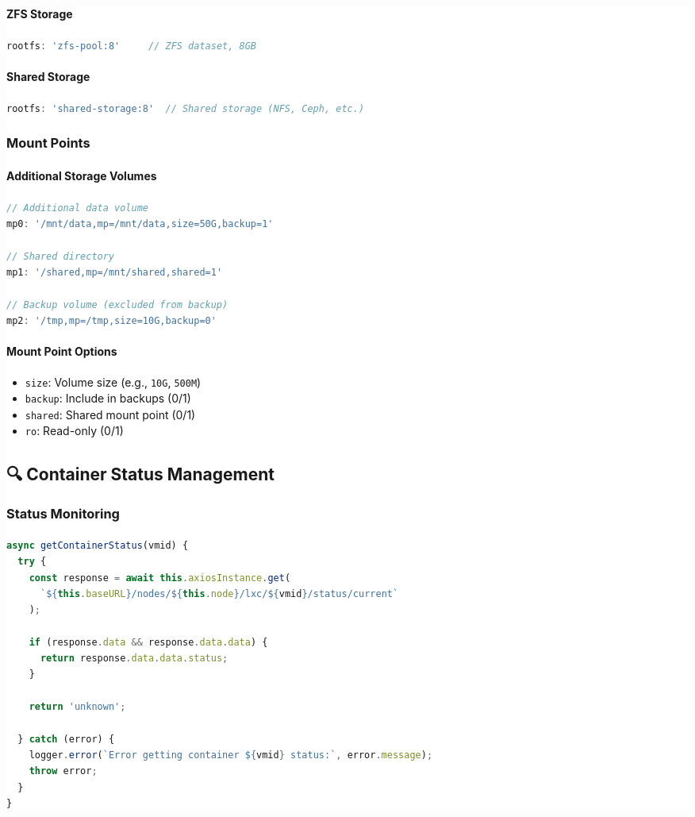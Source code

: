 #### ZFS Storage
```javascript
rootfs: 'zfs-pool:8'     // ZFS dataset, 8GB
```

#### Shared Storage
```javascript
rootfs: 'shared-storage:8'  // Shared storage (NFS, Ceph, etc.)
```

### Mount Points

#### Additional Storage Volumes
```javascript
// Additional data volume
mp0: '/mnt/data,mp=/mnt/data,size=50G,backup=1'

// Shared directory
mp1: '/shared,mp=/mnt/shared,shared=1'

// Backup volume (excluded from backup)
mp2: '/tmp,mp=/tmp,size=10G,backup=0'
```

#### Mount Point Options
- `size`: Volume size (e.g., `10G`, `500M`)
- `backup`: Include in backups (0/1)
- `shared`: Shared mount point (0/1)
- `ro`: Read-only (0/1)

## 🔍 Container Status Management

### Status Monitoring

```javascript
async getContainerStatus(vmid) {
  try {
    const response = await this.axiosInstance.get(
      `${this.baseURL}/nodes/${this.node}/lxc/${vmid}/status/current`
    );

    if (response.data && response.data.data) {
      return response.data.data.status;
    }

    return 'unknown';

  } catch (error) {
    logger.error(`Error getting container ${vmid} status:`, error.message);
    throw error;
  }
}
```
